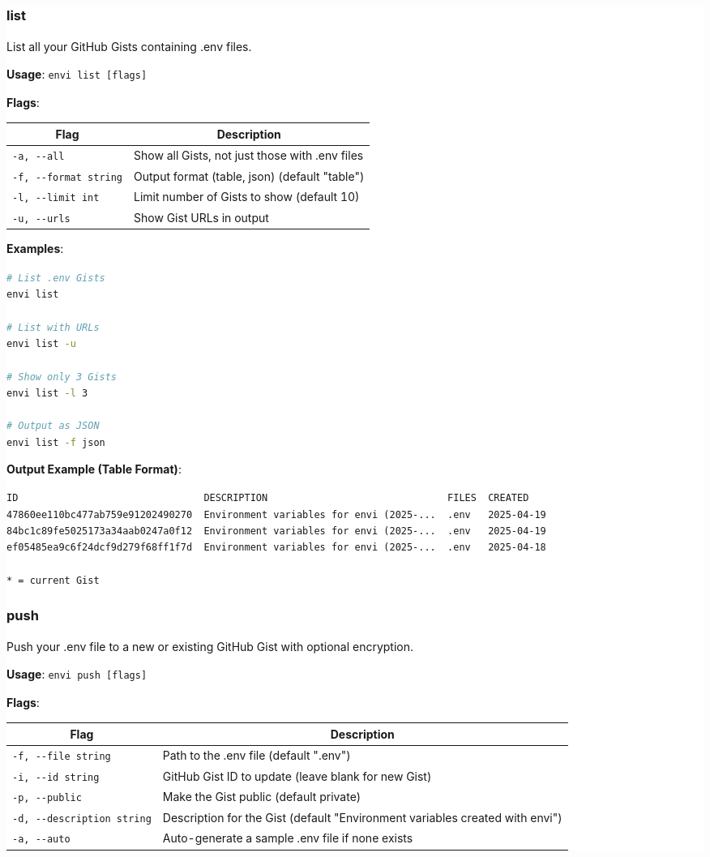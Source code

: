 ### list

List all your GitHub Gists containing .env files.

**Usage**: `envi list [flags]`

**Flags**:

| Flag                  | Description                                    |
| --------------------- | ---------------------------------------------- |
| `-a, --all`           | Show all Gists, not just those with .env files |
| `-f, --format string` | Output format (table, json) (default "table")  |
| `-l, --limit int`     | Limit number of Gists to show (default 10)     |
| `-u, --urls`          | Show Gist URLs in output                       |

**Examples**:

```bash
# List .env Gists
envi list

# List with URLs
envi list -u

# Show only 3 Gists
envi list -l 3

# Output as JSON
envi list -f json
```

**Output Example (Table Format)**:

```
ID                                DESCRIPTION                               FILES  CREATED
47860ee110bc477ab759e91202490270  Environment variables for envi (2025-...  .env   2025-04-19
84bc1c89fe5025173a34aab0247a0f12  Environment variables for envi (2025-...  .env   2025-04-19
ef05485ea9c6f24dcf9d279f68ff1f7d  Environment variables for envi (2025-...  .env   2025-04-18

* = current Gist
```

### push

Push your .env file to a new or existing GitHub Gist with optional encryption.

**Usage**: `envi push [flags]`

**Flags**:

| Flag                       | Description                                                                  |
| -------------------------- | ---------------------------------------------------------------------------- |
| `-f, --file string`        | Path to the .env file (default ".env")                                       |
| `-i, --id string`          | GitHub Gist ID to update (leave blank for new Gist)                          |
| `-p, --public`             | Make the Gist public (default private)                                       |
| `-d, --description string` | Description for the Gist (default "Environment variables created with envi") |
| `-a, --auto`               | Auto-generate a sample .env file if none exists                              |

